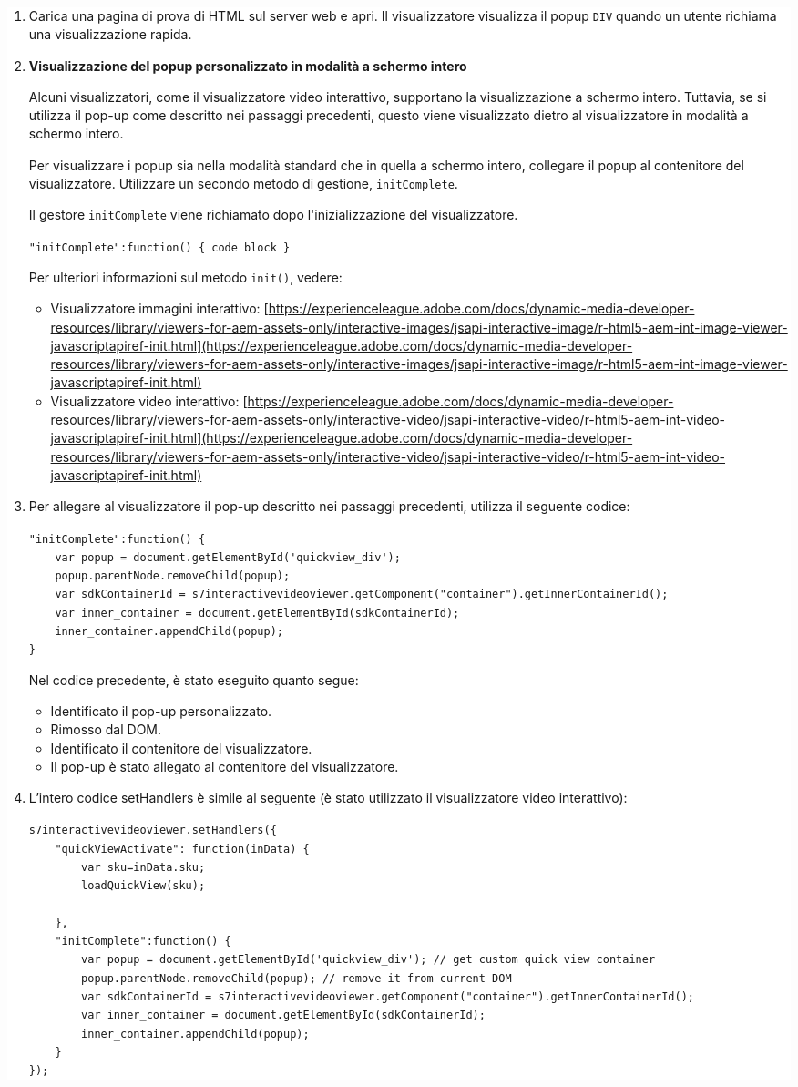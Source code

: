 1. Carica una pagina di prova di HTML sul server web e apri. Il visualizzatore visualizza il popup `DIV` quando un utente richiama una visualizzazione rapida.
1. **Visualizzazione del popup personalizzato in modalità a schermo intero**

   Alcuni visualizzatori, come il visualizzatore video interattivo, supportano la visualizzazione a schermo intero. Tuttavia, se si utilizza il pop-up come descritto nei passaggi precedenti, questo viene visualizzato dietro al visualizzatore in modalità a schermo intero.

   Per visualizzare i popup sia nella modalità standard che in quella a schermo intero, collegare il popup al contenitore del visualizzatore. Utilizzare un secondo metodo di gestione, `initComplete`.

   Il gestore `initComplete` viene richiamato dopo l&#39;inizializzazione del visualizzatore.

   ```xml
   "initComplete":function() { code block }
   ```

   Per ulteriori informazioni sul metodo `init()`, vedere:

   * Visualizzatore immagini interattivo: [https://experienceleague.adobe.com/docs/dynamic-media-developer-resources/library/viewers-for-aem-assets-only/interactive-images/jsapi-interactive-image/r-html5-aem-int-image-viewer-javascriptapiref-init.html](https://experienceleague.adobe.com/docs/dynamic-media-developer-resources/library/viewers-for-aem-assets-only/interactive-images/jsapi-interactive-image/r-html5-aem-int-image-viewer-javascriptapiref-init.html)
   * Visualizzatore video interattivo: [https://experienceleague.adobe.com/docs/dynamic-media-developer-resources/library/viewers-for-aem-assets-only/interactive-video/jsapi-interactive-video/r-html5-aem-int-video-javascriptapiref-init.html](https://experienceleague.adobe.com/docs/dynamic-media-developer-resources/library/viewers-for-aem-assets-only/interactive-video/jsapi-interactive-video/r-html5-aem-int-video-javascriptapiref-init.html)

1. Per allegare al visualizzatore il pop-up descritto nei passaggi precedenti, utilizza il seguente codice:

   ```xml
   "initComplete":function() {
       var popup = document.getElementById('quickview_div');
       popup.parentNode.removeChild(popup);
       var sdkContainerId = s7interactivevideoviewer.getComponent("container").getInnerContainerId();
       var inner_container = document.getElementById(sdkContainerId);
       inner_container.appendChild(popup);
   }
   ```

   Nel codice precedente, è stato eseguito quanto segue:

   * Identificato il pop-up personalizzato.
   * Rimosso dal DOM.
   * Identificato il contenitore del visualizzatore.
   * Il pop-up è stato allegato al contenitore del visualizzatore.

1. L’intero codice setHandlers è simile al seguente (è stato utilizzato il visualizzatore video interattivo):

   ```xml
   s7interactivevideoviewer.setHandlers({
       "quickViewActivate": function(inData) {
           var sku=inData.sku;
           loadQuickView(sku);
   
       },
       "initComplete":function() {
           var popup = document.getElementById('quickview_div'); // get custom quick view container
           popup.parentNode.removeChild(popup); // remove it from current DOM
           var sdkContainerId = s7interactivevideoviewer.getComponent("container").getInnerContainerId();
           var inner_container = document.getElementById(sdkContainerId);
           inner_container.appendChild(popup);
       }
   });
   ```